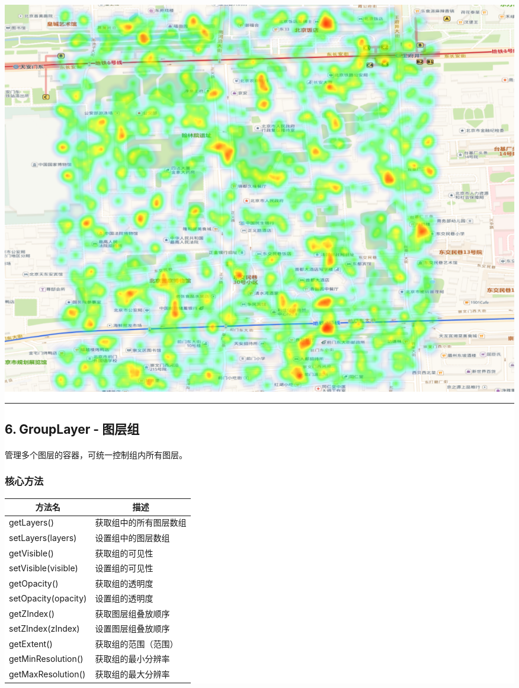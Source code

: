 ![heatmapLayer](../Aassets/heatMapLayer.png)

---

## 6. GroupLayer - 图层组

管理多个图层的容器，可统一控制组内所有图层。

### 核心方法

| 方法名              | 描述                   |
| ------------------- | ---------------------- |
| getLayers()         | 获取组中的所有图层数组 |
| setLayers(layers)   | 设置组中的图层数组     |
| getVisible()        | 获取组的可见性         |
| setVisible(visible) | 设置组的可见性         |
| getOpacity()        | 获取组的透明度         |
| setOpacity(opacity) | 设置组的透明度         |
| getZIndex()         | 获取图层组叠放顺序     |
| setZIndex(zIndex)   | 设置图层组叠放顺序     |
| getExtent()         | 获取组的范围（范围）   |
| getMinResolution()  | 获取组的最小分辨率     |
| getMaxResolution()  | 获取组的最大分辨率     |